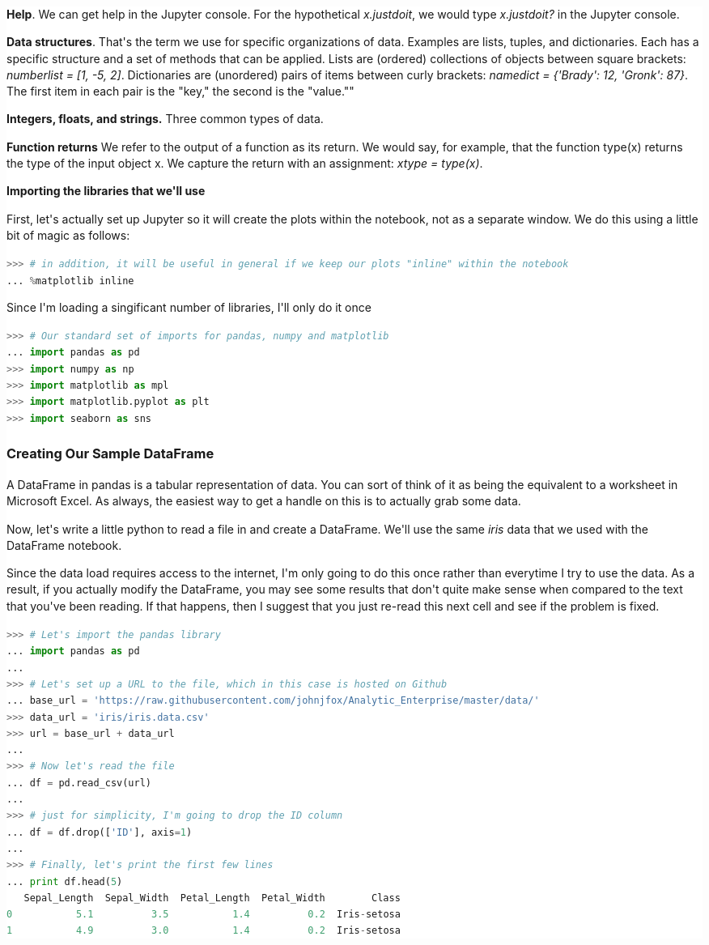 **Help**. We can get help in the Jupyter console. For the hypothetical *x.justdoit*, we would type
*x.justdoit?* in the Jupyter console.

**Data structures**. That's the term we use for specific organizations of data. Examples are lists, tuples, and dictionaries. Each has a specific structure and a set of methods that can be applied. Lists are (ordered) collections of objects between square brackets: *numberlist = [1, -5, 2]*. Dictionaries are (unordered) pairs of items between curly brackets: *namedict = {'Brady': 12, 'Gronk': 87}*. The first item in each pair is the "key," the second is the "value.""

**Integers, floats, and strings.** Three common types of data.

**Function returns** We refer to the output of a function as its return. We would say, for example, that the function type(x) returns the type of the input object x. We capture the return with an assignment: *xtype = type(x)*.

**Importing the libraries that we'll use**

First, let's actually set up Jupyter so it will create the plots within the notebook, not as a separate window. We do this using a little bit of magic as follows:

```python
>>> # in addition, it will be useful in general if we keep our plots "inline" within the notebook
... %matplotlib inline
```

Since I'm loading a singificant number of libraries, I'll only do it once

```python
>>> # Our standard set of imports for pandas, numpy and matplotlib
... import pandas as pd
>>> import numpy as np
>>> import matplotlib as mpl
>>> import matplotlib.pyplot as plt
>>> import seaborn as sns
```

### Creating Our Sample DataFrame

A DataFrame in pandas is a tabular representation of data. You can sort of think of it as being the equivalent to a worksheet in Microsoft Excel. As always, the easiest way to get a handle on this is to actually grab some data.

Now, let's write a little python to read a file in and create a DataFrame. We'll use the same *iris* data that we used with the DataFrame notebook.

Since the data load requires access to the internet, I'm only going to do this once rather than everytime I try to use the data. As a result, if you actually modify the DataFrame, you may see some results that don't quite make sense when compared to the text that you've been reading. If that happens, then I suggest that you just re-read this next cell and see if the problem is fixed.

```python
>>> # Let's import the pandas library
... import pandas as pd
...
>>> # Let's set up a URL to the file, which in this case is hosted on Github
... base_url = 'https://raw.githubusercontent.com/johnjfox/Analytic_Enterprise/master/data/'
>>> data_url = 'iris/iris.data.csv'
>>> url = base_url + data_url
...
>>> # Now let's read the file
... df = pd.read_csv(url)
...
>>> # just for simplicity, I'm going to drop the ID column
... df = df.drop(['ID'], axis=1)
...
>>> # Finally, let's print the first few lines
... print df.head(5)
   Sepal_Length  Sepal_Width  Petal_Length  Petal_Width        Class
0           5.1          3.5           1.4          0.2  Iris-setosa
1           4.9          3.0           1.4          0.2  Iris-setosa
```